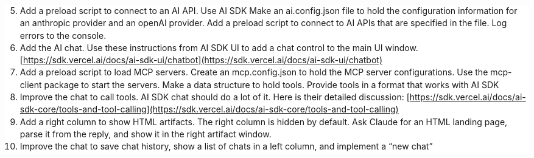 5) Add a preload script to connect to an AI API. Use AI SDK  Make an ai.config.json file to hold the configuration information for an anthropic provider and an openAI provider. Add a preload script to connect to AI APIs that are specified in the file. Log errors to the console.   
6) Add the AI chat. Use these instructions from AI SDK UI to add a chat control to the main UI window. [https://sdk.vercel.ai/docs/ai-sdk-ui/chatbot](https://sdk.vercel.ai/docs/ai-sdk-ui/chatbot)  
7) Add a preload script to load MCP servers. Create an mcp.config.json to hold the MCP server configurations. Use the mcp-client package to start the servers. Make a data structure to hold tools. Provide tools in a format that works with AI SDK  
8) Improve the chat to call tools. AI SDK chat should do a lot of it. Here is their detailed discussion: [https://sdk.vercel.ai/docs/ai-sdk-core/tools-and-tool-calling](https://sdk.vercel.ai/docs/ai-sdk-core/tools-and-tool-calling)   
9) Add a right column to show HTML artifacts. The right column is hidden by default. Ask Claude for an HTML landing page, parse it from the reply, and show it in the right artifact window.  
10) Improve the chat to save chat history, show a list of chats in a left column, and implement a “new chat”

